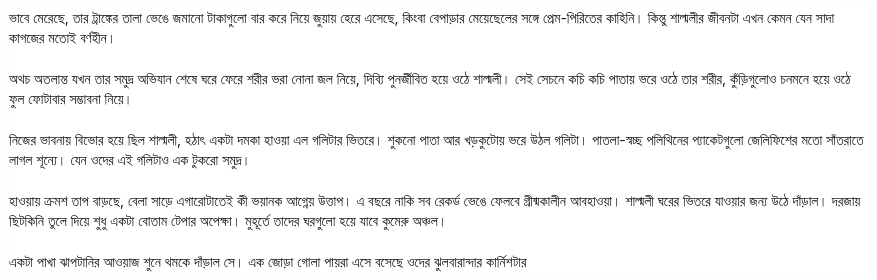 &#x9AD;&#x9BE;&#x9AC;&#x9C7; &#x9AE;&#x9C7;&#x9B0;&#x9C7;&#x99B;&#x9C7;, &#x9A4;&#x9BE;&#x9B0; &#x99F;&#x9CD;&#x9B0;&#x9BE;&#x999;&#x9CD;&#x995;&#x9C7;&#x9B0; &#x9A4;&#x9BE;&#x9B2;&#x9BE; &#x9AD;&#x9C7;&#x999;&#x9C7; &#x99C;&#x9AE;&#x9BE;&#x9A8;&#x9CB; &#x99F;&#x9BE;&#x995;&#x9BE;&#x997;&#x9C1;&#x9B2;&#x9CB; &#x9AC;&#x9BE;&#x9B0; &#x995;&#x9B0;&#x9C7; &#x9A8;&#x9BF;&#x9DF;&#x9C7; &#x99C;&#x9C1;&#x9DF;&#x9BE;&#x9DF; &#x9B9;&#x9C7;&#x9B0;&#x9C7; &#x98F;&#x9B8;&#x9C7;&#x99B;&#x9C7;, &#x995;&#x9BF;&#x982;&#x9AC;&#x9BE; &#x9AC;&#x9C7;&#x9AA;&#x9BE;&#x9DC;&#x9BE;&#x9B0; &#x9AE;&#x9C7;&#x9DF;&#x9C7;&#x99B;&#x9C7;&#x9B2;&#x9C7;&#x9B0; &#x9B8;&#x999;&#x9CD;&#x997;&#x9C7; &#x9AA;&#x9CD;&#x9B0;&#x9C7;&#x9AE;-&#x9AA;&#x9BF;&#x9B0;&#x9BF;&#x9A4;&#x9C7;&#x9B0; &#x995;&#x9BE;&#x9B9;&#x9BF;&#x9A8;&#x9BF;&#x964; &#x995;&#x9BF;&#x9A8;&#x9CD;&#x9A4;&#x9C1; &#x9B6;&#x9BE;&#x9B2;&#x9CD;&#x9AE;&#x9B2;&#x9C0;&#x9B0; &#x99C;&#x9C0;&#x9AC;&#x9A8;&#x99F;&#x9BE; &#x98F;&#x996;&#x9A8; &#x995;&#x9C7;&#x9AE;&#x9A8; &#x9AF;&#x9C7;&#x9A8; &#x9B8;&#x9BE;&#x9A6;&#x9BE; &#x995;&#x9BE;&#x997;&#x99C;&#x9C7;&#x9B0; &#x9AE;&#x9A4;&#x9CB;&#x987; &#x9AC;&#x9B0;&#x9CD;&#x9A3;&#x9B9;&#x9C0;&#x9A8;&#x964;<br> <br>&#x985;&#x9A5;&#x99A; &#x985;&#x9A4;&#x9B2;&#x9BE;&#x9A8;&#x9CD;&#x9A4; &#x9AF;&#x996;&#x9A8; &#x9A4;&#x9BE;&#x9B0; &#x9B8;&#x9AE;&#x9C1;&#x9A6;&#x9CD;&#x9B0; &#x985;&#x9AD;&#x9BF;&#x9AF;&#x9BE;&#x9A8; &#x9B6;&#x9C7;&#x9B7;&#x9C7; &#x998;&#x9B0;&#x9C7; &#x9AB;&#x9C7;&#x9B0;&#x9C7; &#x9B6;&#x9B0;&#x9C0;&#x9B0; &#x9AD;&#x9B0;&#x9BE; &#x9A8;&#x9CB;&#x9A8;&#x9BE; &#x99C;&#x9B2; &#x9A8;&#x9BF;&#x9DF;&#x9C7;, &#x9A6;&#x9BF;&#x9AC;&#x9CD;&#x9AF;&#x9BF; &#x9AA;&#x9C1;&#x9A8;&#x9B0;&#x9CD;&#x99C;&#x9C0;&#x9AC;&#x9BF;&#x9A4; &#x9B9;&#x9DF;&#x9C7; &#x993;&#x9A0;&#x9C7; &#x9B6;&#x9BE;&#x9B2;&#x9CD;&#x9AE;&#x9B2;&#x9C0;&#x964; &#x9B8;&#x9C7;&#x987; &#x9B8;&#x9C7;&#x99A;&#x9A8;&#x9C7; &#x995;&#x99A;&#x9BF; &#x995;&#x99A;&#x9BF; &#x9AA;&#x9BE;&#x9A4;&#x9BE;&#x9DF; &#x9AD;&#x9B0;&#x9C7; &#x993;&#x9A0;&#x9C7; &#x9A4;&#x9BE;&#x9B0; &#x9B6;&#x9B0;&#x9C0;&#x9B0;, &#x995;&#x9C1;&#x981;&#x9DC;&#x9BF;&#x997;&#x9C1;&#x9B2;&#x9CB;&#x993; &#x99A;&#x9A8;&#x9AE;&#x9A8;&#x9C7; &#x9B9;&#x9DF;&#x9C7; &#x993;&#x9A0;&#x9C7; &#x9AB;&#x9C1;&#x9B2; &#x9AB;&#x9CB;&#x99F;&#x9BE;&#x9AC;&#x9BE;&#x9B0; &#x9B8;&#x9AE;&#x9CD;&#x9AD;&#x9BE;&#x9AC;&#x9A8;&#x9BE; &#x9A8;&#x9BF;&#x9DF;&#x9C7;&#x964;<br> <br>&#x9A8;&#x9BF;&#x99C;&#x9C7;&#x9B0; &#x9AD;&#x9BE;&#x9AC;&#x9A8;&#x9BE;&#x9DF; &#x9AC;&#x9BF;&#x9AD;&#x9CB;&#x9B0; &#x9B9;&#x9DF;&#x9C7; &#x99B;&#x9BF;&#x9B2; &#x9B6;&#x9BE;&#x9B2;&#x9CD;&#x9AE;&#x9B2;&#x9C0;, &#x9B9;&#x9A0;&#x9BE;&#x9CE; &#x98F;&#x995;&#x99F;&#x9BE; &#x9A6;&#x9AE;&#x995;&#x9BE; &#x9B9;&#x9BE;&#x993;&#x9DF;&#x9BE; &#x98F;&#x9B2; &#x997;&#x9B2;&#x9BF;&#x99F;&#x9BE;&#x9B0; &#x9AD;&#x9BF;&#x9A4;&#x9B0;&#x9C7;&#x964; &#x9B6;&#x9C1;&#x995;&#x9A8;&#x9CB; &#x9AA;&#x9BE;&#x9A4;&#x9BE; &#x986;&#x9B0; &#x996;&#x9A1;&#x9BC;&#x995;&#x9C1;&#x99F;&#x9CB;&#x9DF; &#x9AD;&#x9B0;&#x9C7; &#x989;&#x9A0;&#x9B2; &#x997;&#x9B2;&#x9BF;&#x99F;&#x9BE;&#x964; &#x9AA;&#x9BE;&#x9A4;&#x9B2;&#x9BE;-&#x9B8;&#x9CD;&#x9AC;&#x99A;&#x9CD;&#x99B; &#x9AA;&#x9B2;&#x9BF;&#x9A5;&#x9BF;&#x9A8;&#x9C7;&#x9B0; &#x9AA;&#x9CD;&#x9AF;&#x9BE;&#x995;&#x9C7;&#x99F;&#x997;&#x9C1;&#x9B2;&#x9CB; &#x99C;&#x9C7;&#x9B2;&#x9BF;&#x9AB;&#x9BF;&#x9B6;&#x9C7;&#x9B0; &#x9AE;&#x9A4;&#x9CB; &#x9B8;&#x9BE;&#x981;&#x9A4;&#x9B0;&#x9BE;&#x9A4;&#x9C7; &#x9B2;&#x9BE;&#x997;&#x9B2; &#x9B6;&#x9C2;&#x9A8;&#x9CD;&#x9AF;&#x9C7;&#x964; &#x9AF;&#x9C7;&#x9A8; &#x993;&#x9A6;&#x9C7;&#x9B0; &#x98F;&#x987; &#x997;&#x9B2;&#x9BF;&#x99F;&#x9BE;&#x993; &#x98F;&#x995; &#x99F;&#x9C1;&#x995;&#x9B0;&#x9CB; &#x9B8;&#x9AE;&#x9C1;&#x9A6;&#x9CD;&#x9B0;&#x964;<br> <br>&#x9B9;&#x9BE;&#x993;&#x9DF;&#x9BE;&#x9DF; &#x995;&#x9CD;&#x9B0;&#x9AE;&#x9B6; &#x9A4;&#x9BE;&#x9AA; &#x9AC;&#x9BE;&#x9DC;&#x99B;&#x9C7;, &#x9AC;&#x9C7;&#x9B2;&#x9BE; &#x9B8;&#x9BE;&#x9DC;&#x9C7; &#x98F;&#x997;&#x9BE;&#x9B0;&#x9CB;&#x99F;&#x9BE;&#x9A4;&#x9C7;&#x987; &#x995;&#x9C0; &#x9AD;&#x9DF;&#x9BE;&#x9A8;&#x995; &#x986;&#x997;&#x9CD;&#x9A8;&#x9C7;&#x9DF; &#x989;&#x9A4;&#x9CD;&#x9A4;&#x9BE;&#x9AA;&#x964; &#x98F; &#x9AC;&#x99B;&#x9B0;&#x9C7; &#x9A8;&#x9BE;&#x995;&#x9BF; &#x9B8;&#x9AC; &#x9B0;&#x9C7;&#x995;&#x9B0;&#x9CD;&#x9A1; &#x9AD;&#x9C7;&#x999;&#x9C7; &#x9AB;&#x9C7;&#x9B2;&#x9AC;&#x9C7; &#x997;&#x9CD;&#x9B0;&#x9C0;&#x9B7;&#x9CD;&#x9AE;&#x995;&#x9BE;&#x9B2;&#x9C0;&#x9A8; &#x986;&#x9AC;&#x9B9;&#x9BE;&#x993;&#x9DF;&#x9BE;&#x964; &#x9B6;&#x9BE;&#x9B2;&#x9CD;&#x9AE;&#x9B2;&#x9C0; &#x998;&#x9B0;&#x9C7;&#x9B0; &#x9AD;&#x9BF;&#x9A4;&#x9B0;&#x9C7; &#x9AF;&#x9BE;&#x993;&#x9DF;&#x9BE;&#x9B0; &#x99C;&#x9A8;&#x9CD;&#x9AF; &#x989;&#x9A0;&#x9C7; &#x9A6;&#x9BE;&#x981;&#x9DC;&#x9BE;&#x9B2;&#x964; &#x9A6;&#x9B0;&#x99C;&#x9BE;&#x9DF; &#x99B;&#x9BF;&#x99F;&#x995;&#x9BF;&#x9A8;&#x9BF; &#x9A4;&#x9C1;&#x9B2;&#x9C7; &#x9A6;&#x9BF;&#x9DF;&#x9C7; &#x9B6;&#x9C1;&#x9A7;&#x9C1; &#x98F;&#x995;&#x99F;&#x9BE; &#x9AC;&#x9CB;&#x9A4;&#x9BE;&#x9AE; &#x99F;&#x9C7;&#x9AA;&#x9BE;&#x9B0; &#x985;&#x9AA;&#x9C7;&#x995;&#x9CD;&#x9B7;&#x9BE;&#x964; &#x9AE;&#x9C1;&#x9B9;&#x9C2;&#x9B0;&#x9CD;&#x9A4;&#x9C7; &#x9A4;&#x9BE;&#x9A6;&#x9C7;&#x9B0; &#x998;&#x9B0;&#x997;&#x9C1;&#x9B2;&#x9CB; &#x9B9;&#x9DF;&#x9C7; &#x9AF;&#x9BE;&#x9AC;&#x9C7; &#x995;&#x9C1;&#x9AE;&#x9C7;&#x9B0;&#x9C1; &#x985;&#x99E;&#x9CD;&#x99A;&#x9B2;&#x964;&#xA0;<br> <br>&#x98F;&#x995;&#x99F;&#x9BE; &#x9AA;&#x9BE;&#x996;&#x9BE; &#x99D;&#x9BE;&#x9AA;&#x99F;&#x9BE;&#x9A8;&#x9BF;&#x9B0; &#x986;&#x993;&#x9DF;&#x9BE;&#x99C; &#x9B6;&#x9C1;&#x9A8;&#x9C7; &#x9A5;&#x9AE;&#x995;&#x9C7; &#x9A6;&#x9BE;&#x981;&#x9DC;&#x9BE;&#x9B2; &#x9B8;&#x9C7;&#x964; &#x98F;&#x995; &#x99C;&#x9CB;&#x9DC;&#x9BE; &#x997;&#x9CB;&#x9B2;&#x9BE; &#x9AA;&#x9BE;&#x9DF;&#x9B0;&#x9BE; &#x98F;&#x9B8;&#x9C7; &#x9AC;&#x9B8;&#x9C7;&#x99B;&#x9C7; &#x993;&#x9A6;&#x9C7;&#x9B0; &#x99D;&#x9C1;&#x9B2;&#x9AC;&#x9BE;&#x9B0;&#x9BE;&#x9A8;&#x9CD;&#x9A6;&#x9BE;&#x9B0; &#x995;&#x9BE;&#x9B0;&#x9CD;&#x9A8;&#x9BF;&#x9B6;&#x99F;&#x9BE;&#x9B0;